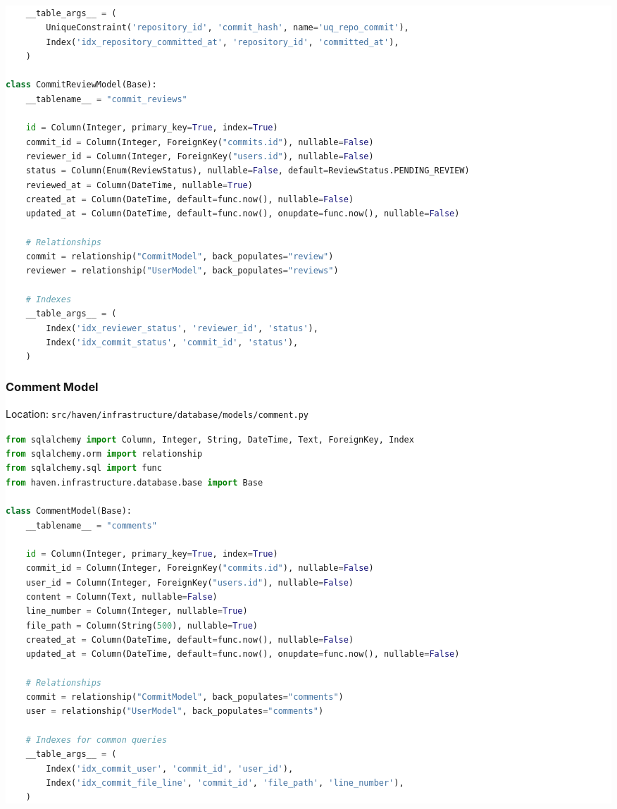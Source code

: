 ```python
    __table_args__ = (
        UniqueConstraint('repository_id', 'commit_hash', name='uq_repo_commit'),
        Index('idx_repository_committed_at', 'repository_id', 'committed_at'),
    )

class CommitReviewModel(Base):
    __tablename__ = "commit_reviews"
    
    id = Column(Integer, primary_key=True, index=True)
    commit_id = Column(Integer, ForeignKey("commits.id"), nullable=False)
    reviewer_id = Column(Integer, ForeignKey("users.id"), nullable=False)
    status = Column(Enum(ReviewStatus), nullable=False, default=ReviewStatus.PENDING_REVIEW)
    reviewed_at = Column(DateTime, nullable=True)
    created_at = Column(DateTime, default=func.now(), nullable=False)
    updated_at = Column(DateTime, default=func.now(), onupdate=func.now(), nullable=False)
    
    # Relationships
    commit = relationship("CommitModel", back_populates="review")
    reviewer = relationship("UserModel", back_populates="reviews")
    
    # Indexes
    __table_args__ = (
        Index('idx_reviewer_status', 'reviewer_id', 'status'),
        Index('idx_commit_status', 'commit_id', 'status'),
    )
```

### Comment Model
Location: `src/haven/infrastructure/database/models/comment.py`

```python
from sqlalchemy import Column, Integer, String, DateTime, Text, ForeignKey, Index
from sqlalchemy.orm import relationship
from sqlalchemy.sql import func
from haven.infrastructure.database.base import Base

class CommentModel(Base):
    __tablename__ = "comments"
    
    id = Column(Integer, primary_key=True, index=True)
    commit_id = Column(Integer, ForeignKey("commits.id"), nullable=False)
    user_id = Column(Integer, ForeignKey("users.id"), nullable=False)
    content = Column(Text, nullable=False)
    line_number = Column(Integer, nullable=True)
    file_path = Column(String(500), nullable=True)
    created_at = Column(DateTime, default=func.now(), nullable=False)
    updated_at = Column(DateTime, default=func.now(), onupdate=func.now(), nullable=False)
    
    # Relationships
    commit = relationship("CommitModel", back_populates="comments")
    user = relationship("UserModel", back_populates="comments")
    
    # Indexes for common queries
    __table_args__ = (
        Index('idx_commit_user', 'commit_id', 'user_id'),
        Index('idx_commit_file_line', 'commit_id', 'file_path', 'line_number'),
    )
```
